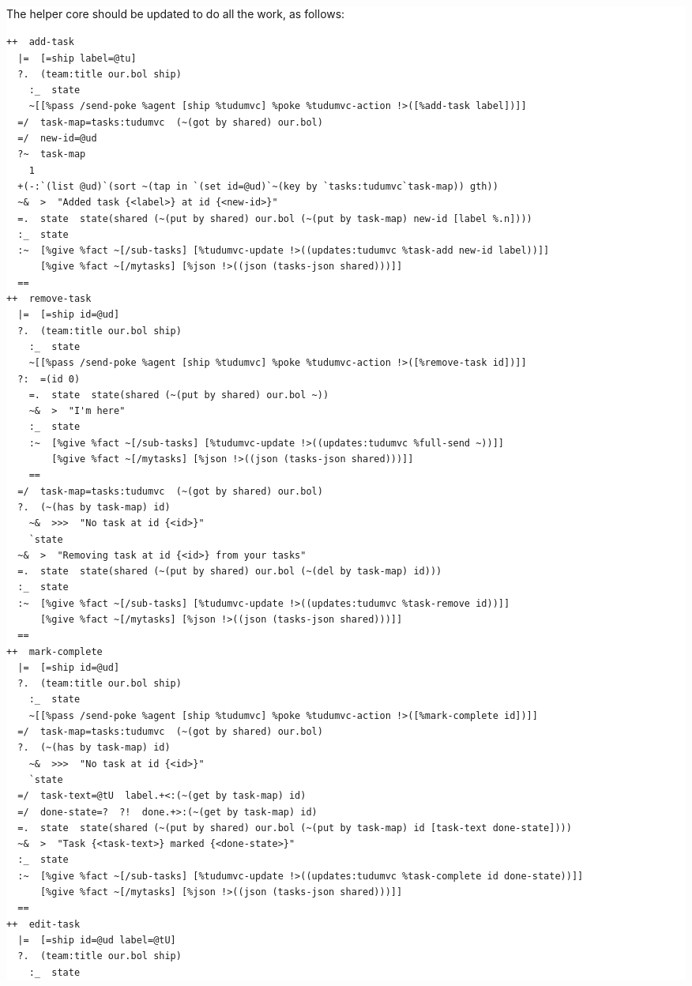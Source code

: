 The helper core should be updated to do all the work, as follows:

```hoon
++  add-task
  |=  [=ship label=@tu]
  ?.  (team:title our.bol ship)
    :_  state
    ~[[%pass /send-poke %agent [ship %tudumvc] %poke %tudumvc-action !>([%add-task label])]]
  =/  task-map=tasks:tudumvc  (~(got by shared) our.bol)
  =/  new-id=@ud
  ?~  task-map
    1
  +(-:`(list @ud)`(sort ~(tap in `(set id=@ud)`~(key by `tasks:tudumvc`task-map)) gth))
  ~&  >  "Added task {<label>} at id {<new-id>}"
  =.  state  state(shared (~(put by shared) our.bol (~(put by task-map) new-id [label %.n])))
  :_  state
  :~  [%give %fact ~[/sub-tasks] [%tudumvc-update !>((updates:tudumvc %task-add new-id label))]]
      [%give %fact ~[/mytasks] [%json !>((json (tasks-json shared)))]]
  ==
++  remove-task
  |=  [=ship id=@ud]
  ?.  (team:title our.bol ship)
    :_  state
    ~[[%pass /send-poke %agent [ship %tudumvc] %poke %tudumvc-action !>([%remove-task id])]]
  ?:  =(id 0)
    =.  state  state(shared (~(put by shared) our.bol ~))
    ~&  >  "I'm here"
    :_  state
    :~  [%give %fact ~[/sub-tasks] [%tudumvc-update !>((updates:tudumvc %full-send ~))]]
        [%give %fact ~[/mytasks] [%json !>((json (tasks-json shared)))]]
    ==
  =/  task-map=tasks:tudumvc  (~(got by shared) our.bol)
  ?.  (~(has by task-map) id)
    ~&  >>>  "No task at id {<id>}"
    `state
  ~&  >  "Removing task at id {<id>} from your tasks"
  =.  state  state(shared (~(put by shared) our.bol (~(del by task-map) id)))
  :_  state
  :~  [%give %fact ~[/sub-tasks] [%tudumvc-update !>((updates:tudumvc %task-remove id))]]
      [%give %fact ~[/mytasks] [%json !>((json (tasks-json shared)))]]
  ==
++  mark-complete
  |=  [=ship id=@ud]
  ?.  (team:title our.bol ship)
    :_  state
    ~[[%pass /send-poke %agent [ship %tudumvc] %poke %tudumvc-action !>([%mark-complete id])]]
  =/  task-map=tasks:tudumvc  (~(got by shared) our.bol)
  ?.  (~(has by task-map) id)
    ~&  >>>  "No task at id {<id>}"
    `state
  =/  task-text=@tU  label.+<:(~(get by task-map) id)
  =/  done-state=?  ?!  done.+>:(~(get by task-map) id)
  =.  state  state(shared (~(put by shared) our.bol (~(put by task-map) id [task-text done-state])))
  ~&  >  "Task {<task-text>} marked {<done-state>}"
  :_  state
  :~  [%give %fact ~[/sub-tasks] [%tudumvc-update !>((updates:tudumvc %task-complete id done-state))]]
      [%give %fact ~[/mytasks] [%json !>((json (tasks-json shared)))]]
  ==
++  edit-task
  |=  [=ship id=@ud label=@tU]
  ?.  (team:title our.bol ship)
    :_  state
```